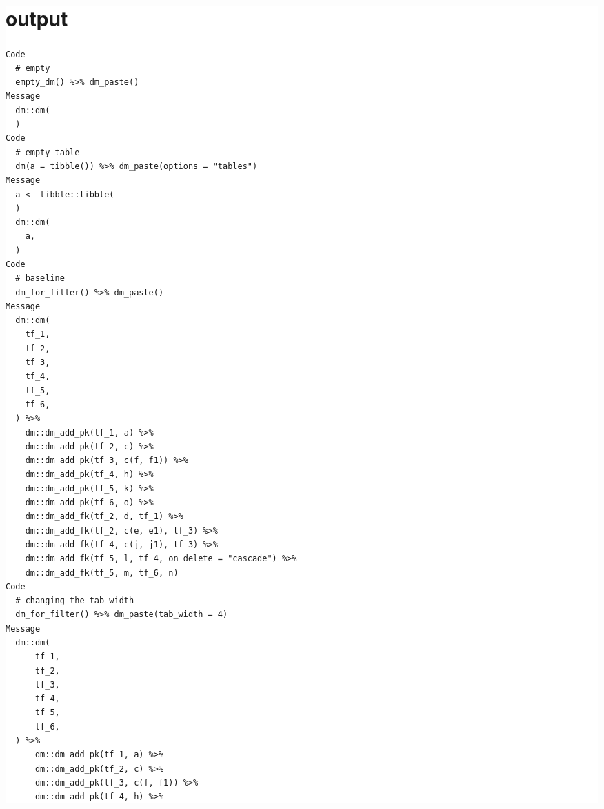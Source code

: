 # output

    Code
      # empty
      empty_dm() %>% dm_paste()
    Message
      dm::dm(
      )
    Code
      # empty table
      dm(a = tibble()) %>% dm_paste(options = "tables")
    Message
      a <- tibble::tibble(
      )
      dm::dm(
        a,
      )
    Code
      # baseline
      dm_for_filter() %>% dm_paste()
    Message
      dm::dm(
        tf_1,
        tf_2,
        tf_3,
        tf_4,
        tf_5,
        tf_6,
      ) %>%
        dm::dm_add_pk(tf_1, a) %>%
        dm::dm_add_pk(tf_2, c) %>%
        dm::dm_add_pk(tf_3, c(f, f1)) %>%
        dm::dm_add_pk(tf_4, h) %>%
        dm::dm_add_pk(tf_5, k) %>%
        dm::dm_add_pk(tf_6, o) %>%
        dm::dm_add_fk(tf_2, d, tf_1) %>%
        dm::dm_add_fk(tf_2, c(e, e1), tf_3) %>%
        dm::dm_add_fk(tf_4, c(j, j1), tf_3) %>%
        dm::dm_add_fk(tf_5, l, tf_4, on_delete = "cascade") %>%
        dm::dm_add_fk(tf_5, m, tf_6, n)
    Code
      # changing the tab width
      dm_for_filter() %>% dm_paste(tab_width = 4)
    Message
      dm::dm(
          tf_1,
          tf_2,
          tf_3,
          tf_4,
          tf_5,
          tf_6,
      ) %>%
          dm::dm_add_pk(tf_1, a) %>%
          dm::dm_add_pk(tf_2, c) %>%
          dm::dm_add_pk(tf_3, c(f, f1)) %>%
          dm::dm_add_pk(tf_4, h) %>%